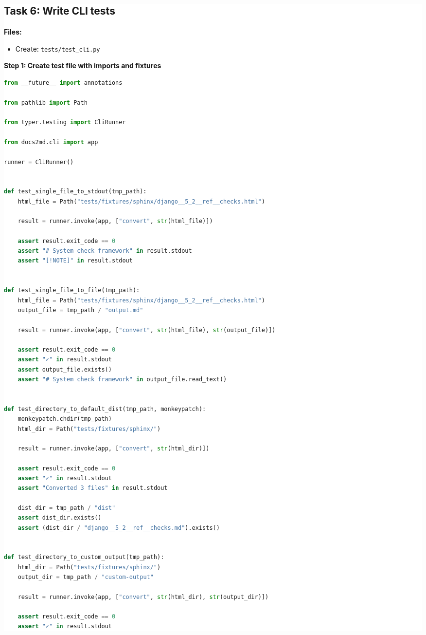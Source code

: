## Task 6: Write CLI tests

**Files:**
- Create: `tests/test_cli.py`

**Step 1: Create test file with imports and fixtures**

```python
from __future__ import annotations

from pathlib import Path

from typer.testing import CliRunner

from docs2md.cli import app

runner = CliRunner()


def test_single_file_to_stdout(tmp_path):
    html_file = Path("tests/fixtures/sphinx/django__5_2__ref__checks.html")
    
    result = runner.invoke(app, ["convert", str(html_file)])
    
    assert result.exit_code == 0
    assert "# System check framework" in result.stdout
    assert "[!NOTE]" in result.stdout


def test_single_file_to_file(tmp_path):
    html_file = Path("tests/fixtures/sphinx/django__5_2__ref__checks.html")
    output_file = tmp_path / "output.md"
    
    result = runner.invoke(app, ["convert", str(html_file), str(output_file)])
    
    assert result.exit_code == 0
    assert "✓" in result.stdout
    assert output_file.exists()
    assert "# System check framework" in output_file.read_text()


def test_directory_to_default_dist(tmp_path, monkeypatch):
    monkeypatch.chdir(tmp_path)
    html_dir = Path("tests/fixtures/sphinx/")
    
    result = runner.invoke(app, ["convert", str(html_dir)])
    
    assert result.exit_code == 0
    assert "✓" in result.stdout
    assert "Converted 3 files" in result.stdout
    
    dist_dir = tmp_path / "dist"
    assert dist_dir.exists()
    assert (dist_dir / "django__5_2__ref__checks.md").exists()


def test_directory_to_custom_output(tmp_path):
    html_dir = Path("tests/fixtures/sphinx/")
    output_dir = tmp_path / "custom-output"
    
    result = runner.invoke(app, ["convert", str(html_dir), str(output_dir)])
    
    assert result.exit_code == 0
    assert "✓" in result.stdout
```